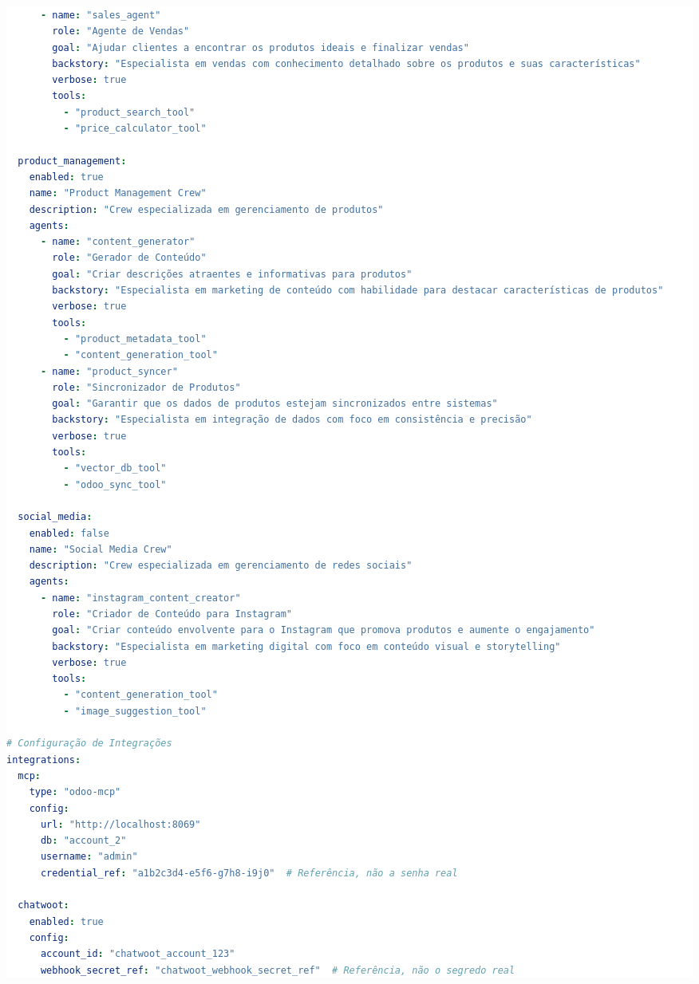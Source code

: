 ```yaml
      - name: "sales_agent"
        role: "Agente de Vendas"
        goal: "Ajudar clientes a encontrar os produtos ideais e finalizar vendas"
        backstory: "Especialista em vendas com conhecimento detalhado sobre os produtos e suas características"
        verbose: true
        tools:
          - "product_search_tool"
          - "price_calculator_tool"

  product_management:
    enabled: true
    name: "Product Management Crew"
    description: "Crew especializada em gerenciamento de produtos"
    agents:
      - name: "content_generator"
        role: "Gerador de Conteúdo"
        goal: "Criar descrições atraentes e informativas para produtos"
        backstory: "Especialista em marketing de conteúdo com habilidade para destacar características de produtos"
        verbose: true
        tools:
          - "product_metadata_tool"
          - "content_generation_tool"
      - name: "product_syncer"
        role: "Sincronizador de Produtos"
        goal: "Garantir que os dados de produtos estejam sincronizados entre sistemas"
        backstory: "Especialista em integração de dados com foco em consistência e precisão"
        verbose: true
        tools:
          - "vector_db_tool"
          - "odoo_sync_tool"

  social_media:
    enabled: false
    name: "Social Media Crew"
    description: "Crew especializada em gerenciamento de redes sociais"
    agents:
      - name: "instagram_content_creator"
        role: "Criador de Conteúdo para Instagram"
        goal: "Criar conteúdo envolvente para o Instagram que promova produtos e aumente o engajamento"
        backstory: "Especialista em marketing digital com foco em conteúdo visual e storytelling"
        verbose: true
        tools:
          - "content_generation_tool"
          - "image_suggestion_tool"

# Configuração de Integrações
integrations:
  mcp:
    type: "odoo-mcp"
    config:
      url: "http://localhost:8069"
      db: "account_2"
      username: "admin"
      credential_ref: "a1b2c3d4-e5f6-g7h8-i9j0"  # Referência, não a senha real

  chatwoot:
    enabled: true
    config:
      account_id: "chatwoot_account_123"
      webhook_secret_ref: "chatwoot_webhook_secret_ref"  # Referência, não o segredo real
```